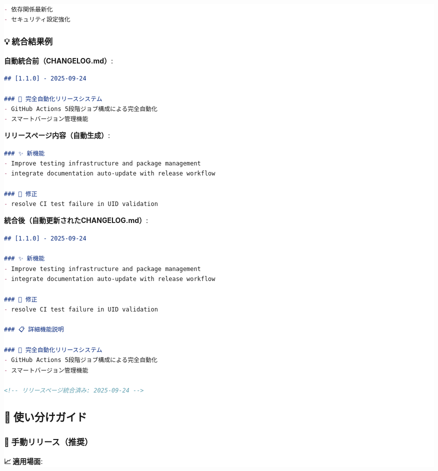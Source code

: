 ```markdown
- 依存関係最新化
- セキュリティ設定強化
```

### 💡 統合結果例

**自動統合前（CHANGELOG.md）**:

```markdown
## [1.1.0] - 2025-09-24

### 🚀 完全自動化リリースシステム
- GitHub Actions 5段階ジョブ構成による完全自動化
- スマートバージョン管理機能
```

**リリースページ内容（自動生成）**:

```markdown
### ✨ 新機能
- Improve testing infrastructure and package management
- integrate documentation auto-update with release workflow

### 🐛 修正
- resolve CI test failure in UID validation
```

**統合後（自動更新されたCHANGELOG.md）**:

```markdown
## [1.1.0] - 2025-09-24

### ✨ 新機能
- Improve testing infrastructure and package management
- integrate documentation auto-update with release workflow

### 🐛 修正
- resolve CI test failure in UID validation

### 📋 詳細機能説明

### 🚀 完全自動化リリースシステム
- GitHub Actions 5段階ジョブ構成による完全自動化
- スマートバージョン管理機能

<!-- リリースページ統合済み: 2025-09-24 -->
```

## 🎯 使い分けガイド

### 🚀 手動リリース（推奨）

**📈 適用場面**:
